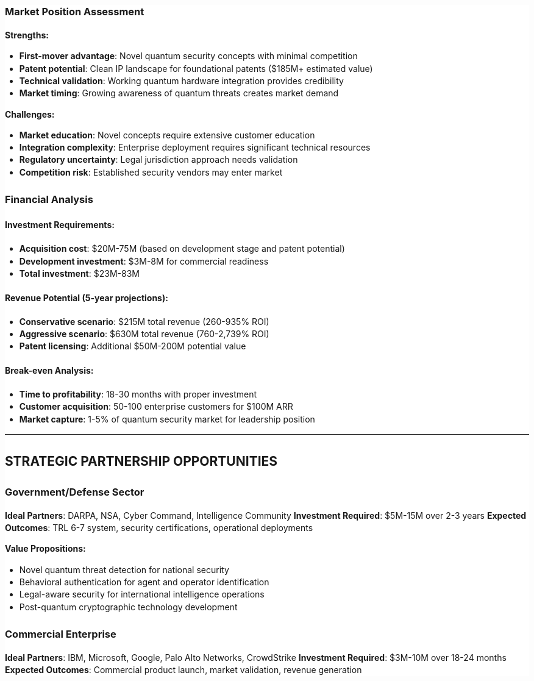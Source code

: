 ### Market Position Assessment

**Strengths:**
- **First-mover advantage**: Novel quantum security concepts with minimal competition
- **Patent potential**: Clean IP landscape for foundational patents ($185M+ estimated value)
- **Technical validation**: Working quantum hardware integration provides credibility
- **Market timing**: Growing awareness of quantum threats creates market demand

**Challenges:**
- **Market education**: Novel concepts require extensive customer education
- **Integration complexity**: Enterprise deployment requires significant technical resources  
- **Regulatory uncertainty**: Legal jurisdiction approach needs validation
- **Competition risk**: Established security vendors may enter market

### Financial Analysis

#### Investment Requirements:
- **Acquisition cost**: $20M-75M (based on development stage and patent potential)
- **Development investment**: $3M-8M for commercial readiness
- **Total investment**: $23M-83M

#### Revenue Potential (5-year projections):
- **Conservative scenario**: $215M total revenue (260-935% ROI)
- **Aggressive scenario**: $630M total revenue (760-2,739% ROI)
- **Patent licensing**: Additional $50M-200M potential value

#### Break-even Analysis:
- **Time to profitability**: 18-30 months with proper investment
- **Customer acquisition**: 50-100 enterprise customers for $100M ARR
- **Market capture**: 1-5% of quantum security market for leadership position

---

## STRATEGIC PARTNERSHIP OPPORTUNITIES

### Government/Defense Sector

**Ideal Partners**: DARPA, NSA, Cyber Command, Intelligence Community
**Investment Required**: $5M-15M over 2-3 years
**Expected Outcomes**: TRL 6-7 system, security certifications, operational deployments

**Value Propositions:**
- Novel quantum threat detection for national security
- Behavioral authentication for agent and operator identification  
- Legal-aware security for international intelligence operations
- Post-quantum cryptographic technology development

### Commercial Enterprise

**Ideal Partners**: IBM, Microsoft, Google, Palo Alto Networks, CrowdStrike
**Investment Required**: $3M-10M over 18-24 months
**Expected Outcomes**: Commercial product launch, market validation, revenue generation
